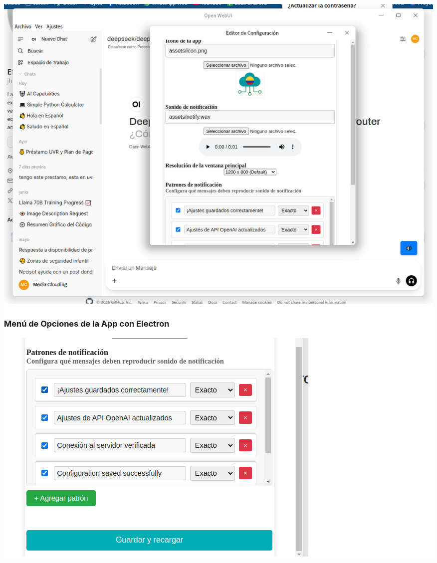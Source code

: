 ![Menu Ajustes](imagenes_proyecto/Menu%20Ajustes.png)

### Menú de Opciones de la App con Electron
![Menu de Opciones](imagenes_proyecto/Menu%20de%20Opcioens%20de%20la%20app%20con%20electron.png)
